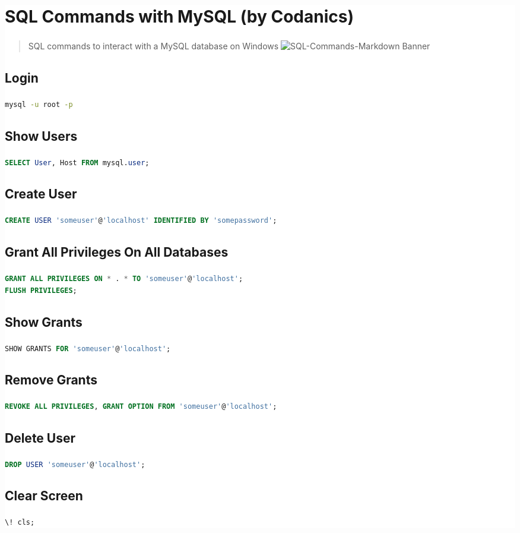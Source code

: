 # SQL Commands with MySQL (by Codanics)

> SQL commands to interact with a MySQL database on Windows
![SQL-Commands-Markdown Banner](https://user-images.githubusercontent.com/43797457/184001962-6461bc67-3062-4c17-9c2c-8eb2a1422d24.png)

## Login

```bash
mysql -u root -p
```

## Show Users

```sql
SELECT User, Host FROM mysql.user;
```

## Create User

```sql
CREATE USER 'someuser'@'localhost' IDENTIFIED BY 'somepassword';
```

## Grant All Privileges On All Databases

```sql
GRANT ALL PRIVILEGES ON * . * TO 'someuser'@'localhost';
FLUSH PRIVILEGES;
```

## Show Grants

```sql
SHOW GRANTS FOR 'someuser'@'localhost';
```

## Remove Grants

```sql
REVOKE ALL PRIVILEGES, GRANT OPTION FROM 'someuser'@'localhost';
```

## Delete User

```sql
DROP USER 'someuser'@'localhost';
```

## Clear Screen

```sql
\! cls;
```
